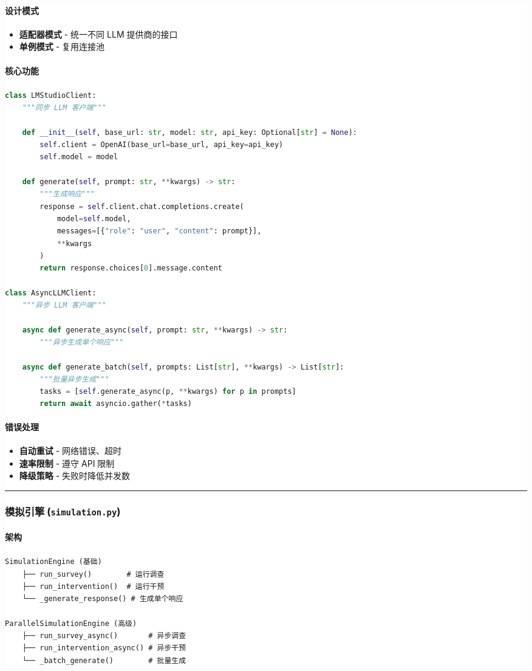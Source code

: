 #### 设计模式

- **适配器模式** - 统一不同 LLM 提供商的接口
- **单例模式** - 复用连接池

#### 核心功能

```python
class LMStudioClient:
    """同步 LLM 客户端"""
    
    def __init__(self, base_url: str, model: str, api_key: Optional[str] = None):
        self.client = OpenAI(base_url=base_url, api_key=api_key)
        self.model = model
    
    def generate(self, prompt: str, **kwargs) -> str:
        """生成响应"""
        response = self.client.chat.completions.create(
            model=self.model,
            messages=[{"role": "user", "content": prompt}],
            **kwargs
        )
        return response.choices[0].message.content

class AsyncLLMClient:
    """异步 LLM 客户端"""
    
    async def generate_async(self, prompt: str, **kwargs) -> str:
        """异步生成单个响应"""
        
    async def generate_batch(self, prompts: List[str], **kwargs) -> List[str]:
        """批量异步生成"""
        tasks = [self.generate_async(p, **kwargs) for p in prompts]
        return await asyncio.gather(*tasks)
```

#### 错误处理

- **自动重试** - 网络错误、超时
- **速率限制** - 遵守 API 限制
- **降级策略** - 失败时降低并发数

---

### 模拟引擎 (`simulation.py`)

#### 架构

```
SimulationEngine (基础)
    ├── run_survey()        # 运行调查
    ├── run_intervention()  # 运行干预
    └── _generate_response() # 生成单个响应

ParallelSimulationEngine (高级)
    ├── run_survey_async()       # 异步调查
    ├── run_intervention_async() # 异步干预
    └── _batch_generate()        # 批量生成
```
